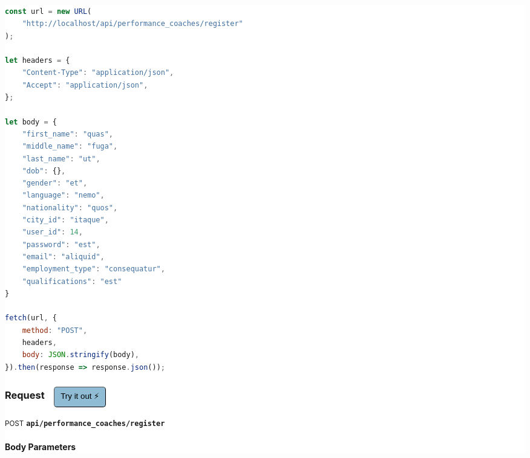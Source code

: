```javascript
const url = new URL(
    "http://localhost/api/performance_coaches/register"
);

let headers = {
    "Content-Type": "application/json",
    "Accept": "application/json",
};

let body = {
    "first_name": "quas",
    "middle_name": "fuga",
    "last_name": "ut",
    "dob": {},
    "gender": "et",
    "language": "nemo",
    "nationality": "quos",
    "city_id": "itaque",
    "user_id": 14,
    "password": "est",
    "email": "aliquid",
    "employment_type": "consequatur",
    "qualifications": "est"
}

fetch(url, {
    method: "POST",
    headers,
    body: JSON.stringify(body),
}).then(response => response.json());
```


<div id="execution-results-POSTapi-performance_coaches-register" hidden>
    <blockquote>Received response<span id="execution-response-status-POSTapi-performance_coaches-register"></span>:</blockquote>
    <pre class="json"><code id="execution-response-content-POSTapi-performance_coaches-register"></code></pre>
</div>
<div id="execution-error-POSTapi-performance_coaches-register" hidden>
    <blockquote>Request failed with error:</blockquote>
    <pre><code id="execution-error-message-POSTapi-performance_coaches-register"></code></pre>
</div>
<form id="form-POSTapi-performance_coaches-register" data-method="POST" data-path="api/performance_coaches/register" data-authed="0" data-hasfiles="0" data-headers='{"Content-Type":"application\/json","Accept":"application\/json"}' onsubmit="event.preventDefault(); executeTryOut('POSTapi-performance_coaches-register', this);">
<h3>
    Request&nbsp;&nbsp;&nbsp;
        <button type="button" style="background-color: #8fbcd4; padding: 5px 10px; border-radius: 5px; border-width: thin;" id="btn-tryout-POSTapi-performance_coaches-register" onclick="tryItOut('POSTapi-performance_coaches-register');">Try it out ⚡</button>
    <button type="button" style="background-color: #c97a7e; padding: 5px 10px; border-radius: 5px; border-width: thin;" id="btn-canceltryout-POSTapi-performance_coaches-register" onclick="cancelTryOut('POSTapi-performance_coaches-register');" hidden>Cancel</button>&nbsp;&nbsp;
    <button type="submit" style="background-color: #6ac174; padding: 5px 10px; border-radius: 5px; border-width: thin;" id="btn-executetryout-POSTapi-performance_coaches-register" hidden>Send Request 💥</button>
    </h3>
<p>
<small class="badge badge-black">POST</small>
 <b><code>api/performance_coaches/register</code></b>
</p>
<h4 class="fancy-heading-panel"><b>Body Parameters</b></h4>